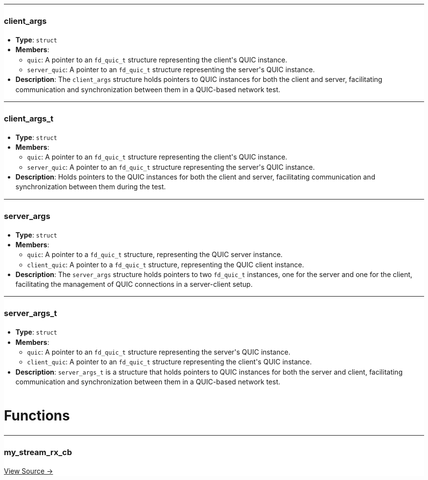 
---
### client\_args
- **Type**: ``struct``
- **Members**:
    - ``quic``: A pointer to an `fd_quic_t` structure representing the client's QUIC instance.
    - ``server_quic``: A pointer to an `fd_quic_t` structure representing the server's QUIC instance.
- **Description**: The `client_args` structure holds pointers to QUIC instances for both the client and server, facilitating communication and synchronization between them in a QUIC-based network test.


---
### client\_args\_t
- **Type**: ``struct``
- **Members**:
    - ``quic``: A pointer to an `fd_quic_t` structure representing the client's QUIC instance.
    - ``server_quic``: A pointer to an `fd_quic_t` structure representing the server's QUIC instance.
- **Description**: Holds pointers to the QUIC instances for both the client and server, facilitating communication and synchronization between them during the test.


---
### server\_args
- **Type**: ``struct``
- **Members**:
    - ``quic``: A pointer to a `fd_quic_t` structure, representing the QUIC server instance.
    - ``client_quic``: A pointer to a `fd_quic_t` structure, representing the QUIC client instance.
- **Description**: The `server_args` structure holds pointers to two `fd_quic_t` instances, one for the server and one for the client, facilitating the management of QUIC connections in a server-client setup.


---
### server\_args\_t
- **Type**: ``struct``
- **Members**:
    - ``quic``: A pointer to an `fd_quic_t` structure representing the server's QUIC instance.
    - ``client_quic``: A pointer to an `fd_quic_t` structure representing the client's QUIC instance.
- **Description**: `server_args_t` is a structure that holds pointers to QUIC instances for both the server and client, facilitating communication and synchronization between them in a QUIC-based network test.


# Functions

---
### my\_stream\_rx\_cb
[View Source →](<../../../../../../src/waltz/quic/tests/test_quic_key_phase.c#L33>)
